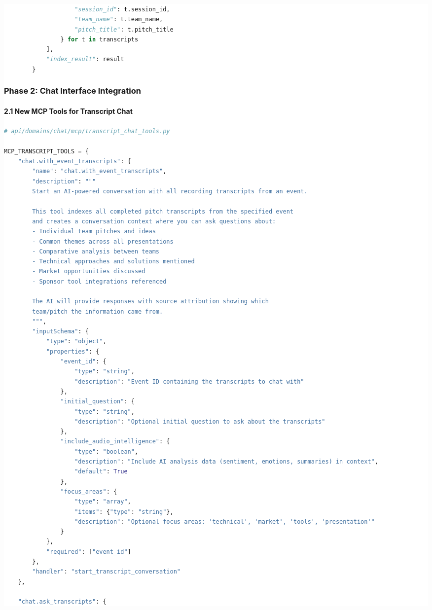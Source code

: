 ```python
                    "session_id": t.session_id,
                    "team_name": t.team_name,
                    "pitch_title": t.pitch_title
                } for t in transcripts
            ],
            "index_result": result
        }
```

### Phase 2: Chat Interface Integration

#### 2.1 New MCP Tools for Transcript Chat
```python
# api/domains/chat/mcp/transcript_chat_tools.py

MCP_TRANSCRIPT_TOOLS = {
    "chat.with_event_transcripts": {
        "name": "chat.with_event_transcripts",
        "description": """
        Start an AI-powered conversation with all recording transcripts from an event.
        
        This tool indexes all completed pitch transcripts from the specified event
        and creates a conversation context where you can ask questions about:
        - Individual team pitches and ideas
        - Common themes across all presentations
        - Comparative analysis between teams
        - Technical approaches and solutions mentioned
        - Market opportunities discussed
        - Sponsor tool integrations referenced
        
        The AI will provide responses with source attribution showing which
        team/pitch the information came from.
        """,
        "inputSchema": {
            "type": "object",
            "properties": {
                "event_id": {
                    "type": "string",
                    "description": "Event ID containing the transcripts to chat with"
                },
                "initial_question": {
                    "type": "string",
                    "description": "Optional initial question to ask about the transcripts"
                },
                "include_audio_intelligence": {
                    "type": "boolean",
                    "description": "Include AI analysis data (sentiment, emotions, summaries) in context",
                    "default": True
                },
                "focus_areas": {
                    "type": "array",
                    "items": {"type": "string"},
                    "description": "Optional focus areas: 'technical', 'market', 'tools', 'presentation'"
                }
            },
            "required": ["event_id"]
        },
        "handler": "start_transcript_conversation"
    },
    
    "chat.ask_transcripts": {
```